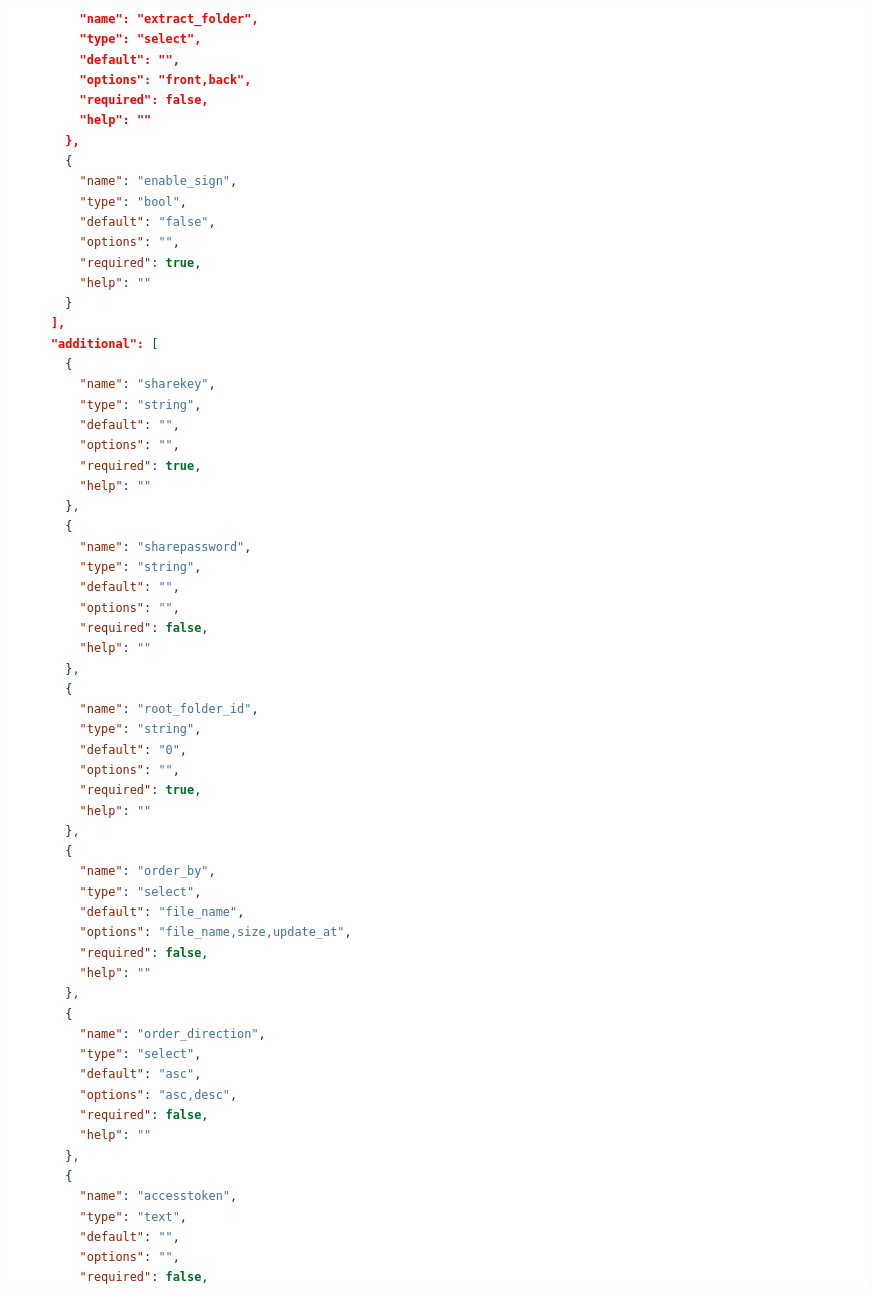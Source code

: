 ```json
          "name": "extract_folder",
          "type": "select",
          "default": "",
          "options": "front,back",
          "required": false,
          "help": ""
        },
        {
          "name": "enable_sign",
          "type": "bool",
          "default": "false",
          "options": "",
          "required": true,
          "help": ""
        }
      ],
      "additional": [
        {
          "name": "sharekey",
          "type": "string",
          "default": "",
          "options": "",
          "required": true,
          "help": ""
        },
        {
          "name": "sharepassword",
          "type": "string",
          "default": "",
          "options": "",
          "required": false,
          "help": ""
        },
        {
          "name": "root_folder_id",
          "type": "string",
          "default": "0",
          "options": "",
          "required": true,
          "help": ""
        },
        {
          "name": "order_by",
          "type": "select",
          "default": "file_name",
          "options": "file_name,size,update_at",
          "required": false,
          "help": ""
        },
        {
          "name": "order_direction",
          "type": "select",
          "default": "asc",
          "options": "asc,desc",
          "required": false,
          "help": ""
        },
        {
          "name": "accesstoken",
          "type": "text",
          "default": "",
          "options": "",
          "required": false,
```